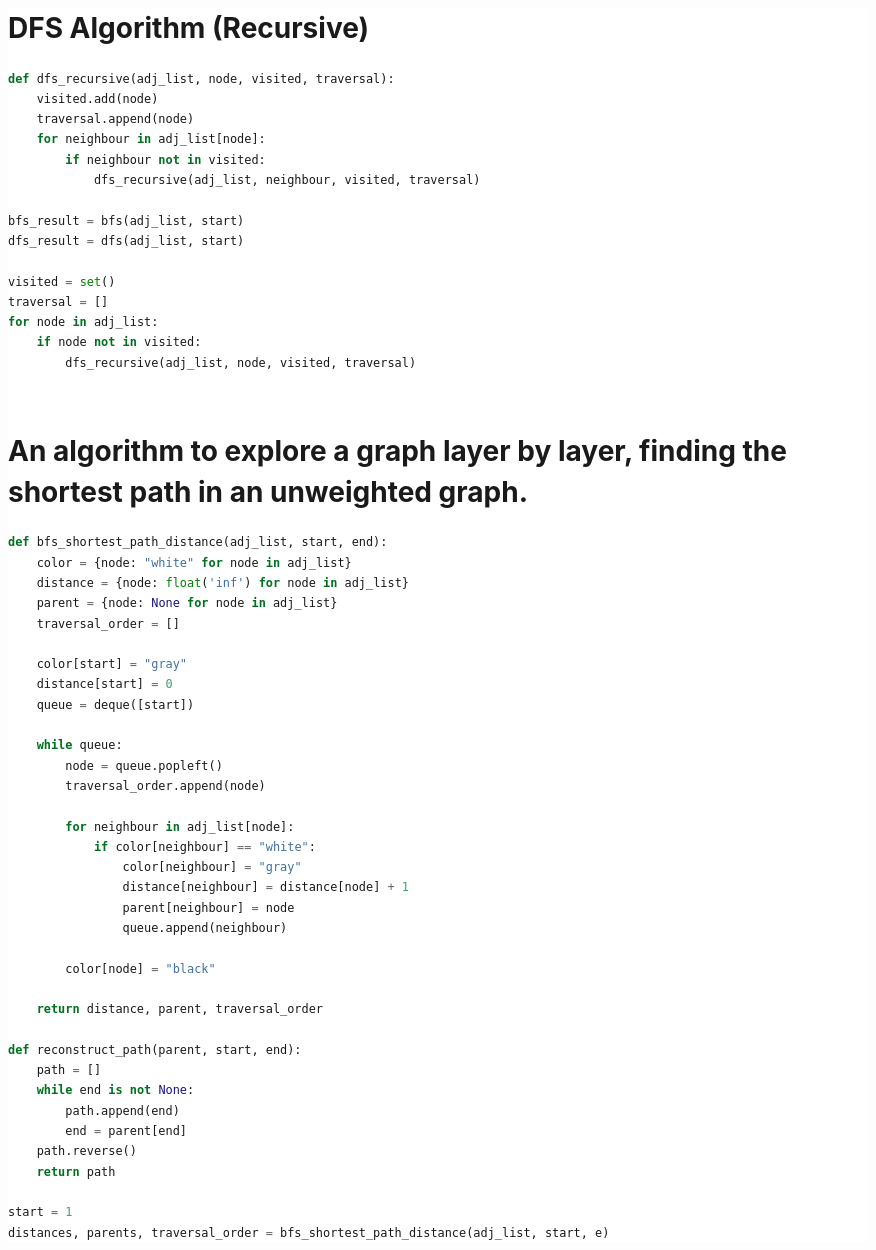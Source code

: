# DFS Algorithm (Recursive)

```python
def dfs_recursive(adj_list, node, visited, traversal):
    visited.add(node)
    traversal.append(node)
    for neighbour in adj_list[node]:
        if neighbour not in visited:
            dfs_recursive(adj_list, neighbour, visited, traversal)

bfs_result = bfs(adj_list, start)
dfs_result = dfs(adj_list, start)

visited = set()
traversal = []
for node in adj_list:
    if node not in visited:
        dfs_recursive(adj_list, node, visited, traversal)



```

# An algorithm to explore a graph layer by layer, finding the shortest path in an unweighted graph.

```python
def bfs_shortest_path_distance(adj_list, start, end):
    color = {node: "white" for node in adj_list}
    distance = {node: float('inf') for node in adj_list}
    parent = {node: None for node in adj_list}
    traversal_order = []
    
    color[start] = "gray"
    distance[start] = 0
    queue = deque([start])
    
    while queue:
        node = queue.popleft()
        traversal_order.append(node)
            
        for neighbour in adj_list[node]:
            if color[neighbour] == "white":
                color[neighbour] = "gray"
                distance[neighbour] = distance[node] + 1
                parent[neighbour] = node
                queue.append(neighbour)
        
        color[node] = "black"

    return distance, parent, traversal_order

def reconstruct_path(parent, start, end):
    path = []
    while end is not None:
        path.append(end)
        end = parent[end]
    path.reverse() 
    return path

start = 1
distances, parents, traversal_order = bfs_shortest_path_distance(adj_list, start, e)
```